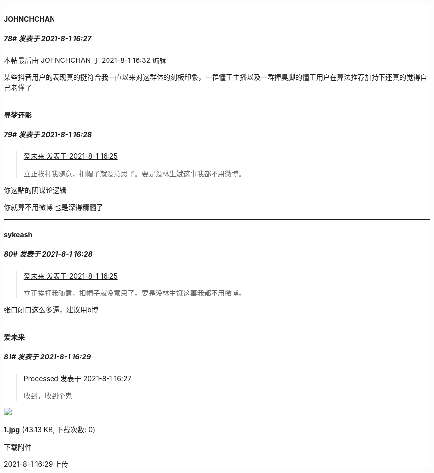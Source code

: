 
*****

####  JOHNCHCHAN  
##### 78#       发表于 2021-8-1 16:27


 本帖最后由 JOHNCHCHAN 于 2021-8-1 16:32 编辑 

某些抖音用户的表现真的挺符合我一直以来对这群体的刻板印象，一群懂王主播以及一群捧臭脚的懂王用户在算法推荐加持下还真的觉得自己老懂了


*****

####  寻梦还影  
##### 79#       发表于 2021-8-1 16:28


<blockquote><a href="httphttps://bbs.saraba1st.com/2b/forum.php?mod=redirect&amp;goto=findpost&amp;pid=52193269&amp;ptid=2018564" target="_blank">爱未来 发表于 2021-8-1 16:25</a>

立正挨打我随意，扣帽子就没意思了。要是没林生斌这事我都不用微博。</blockquote>
你这贴的阴谋论逻辑


你就算不用微博 也是深得精髓了


*****

####  sykeash  
##### 80#       发表于 2021-8-1 16:28


<blockquote><a href="httphttps://bbs.saraba1st.com/2b/forum.php?mod=redirect&amp;goto=findpost&amp;pid=52193269&amp;ptid=2018564" target="_blank">爱未来 发表于 2021-8-1 16:25</a>

立正挨打我随意，扣帽子就没意思了。要是没林生斌这事我都不用微博。</blockquote>
张口闭口这么多逼，建议用b博


*****

####  爱未来  
##### 81#       发表于 2021-8-1 16:29


<blockquote><a href="httphttps://bbs.saraba1st.com/2b/forum.php?mod=redirect&amp;goto=findpost&amp;pid=52193290&amp;ptid=2018564" target="_blank">Processed 发表于 2021-8-1 16:27</a>

收到，收到个鬼</blockquote>

<img src="https://img.saraba1st.com/forum/202108/01/162923zhhcyhv38w3w833o.jpg" referrerpolicy="no-referrer">


<strong>1.jpg</strong> (43.13 KB, 下载次数: 0)

下载附件

2021-8-1 16:29 上传
